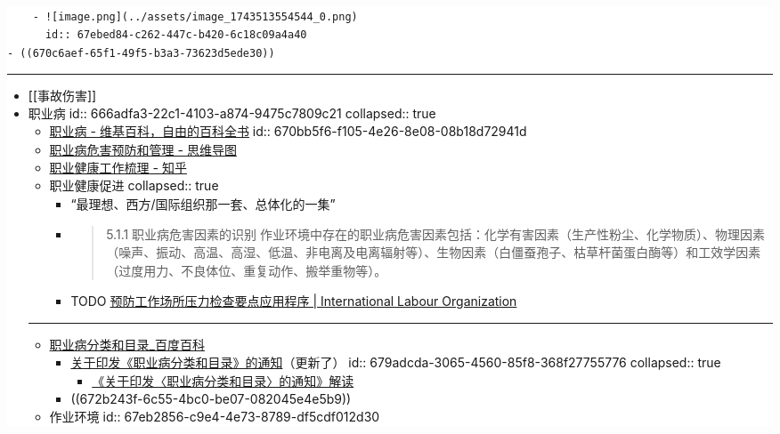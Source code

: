 		- ![image.png](../assets/image_1743513554544_0.png)
		  id:: 67ebed84-c262-447c-b420-6c18c09a4a40
	- ((670c6aef-65f1-49f5-b3a3-73623d5ede30))
- ---
- [[事故伤害]]
- 职业病
  id:: 666adfa3-22c1-4103-a874-9475c7809c21
  collapsed:: true
	- [职业病 - 维基百科，自由的百科全书](https://zh.wikipedia.org/zh-cn/%E8%81%8C%E4%B8%9A%E7%97%85)
	  id:: 670bb5f6-f105-4e26-8e08-08b18d72941d
	- [职业病危害预防和管理 - 思维导图](https://mm.edrawsoft.cn/template/128311)
	- [职业健康工作梳理 - 知乎](https://zhuanlan.zhihu.com/p/610973290)
	- 职业健康促进
	  collapsed:: true
		- “最理想、西方/国际组织那一套、总体化的一集”
		- >5.1.1 职业病危害因素的识别 
		  作业环境中存在的职业病危害因素包括：化学有害因素（生产性粉尘、化学物质）、物理因素（噪声、振动、高温、高湿、低温、非电离及电离辐射等）、生物因素（白僵蚕孢子、枯草杆菌蛋白酶等）和工效学因素（过度用力、不良体位、重复动作、搬举重物等）。
		- TODO [预防工作场所压力检查要点应用程序 | International Labour Organization](https://www.ilo.org/zh-hans/publications/%E9%A2%84%E9%98%B2%E5%B7%A5%E4%BD%9C%E5%9C%BA%E6%89%80%E5%8E%8B%E5%8A%9B%E6%A3%80%E6%9F%A5%E8%A6%81%E7%82%B9%E5%BA%94%E7%94%A8%E7%A8%8B%E5%BA%8F)
	- ---
	- [职业病分类和目录_百度百科](https://baike.baidu.com/item/%E8%81%8C%E4%B8%9A%E7%97%85%E5%88%86%E7%B1%BB%E5%92%8C%E7%9B%AE%E5%BD%95)
		- [关于印发《职业病分类和目录》的通知](http://www.nhc.gov.cn/zyjks/s7788/202412/866ddd8593f94693a6c71f246b5cf05a.shtml)（更新了）
		  id:: 679adcda-3065-4560-85f8-368f27755776
		  collapsed:: true
			- [《关于印发〈职业病分类和目录〉的通知》解读](http://www.nhc.gov.cn/zyjks/s7786/202412/5fc10a3b1c6d4108938f20cdf888c03a.shtml)
		- ((672b243f-6c55-4bc0-be07-082045e4e5b9))
	- 作业环境
	  id:: 67eb2856-c9e4-4e73-8789-df5cdf012d30